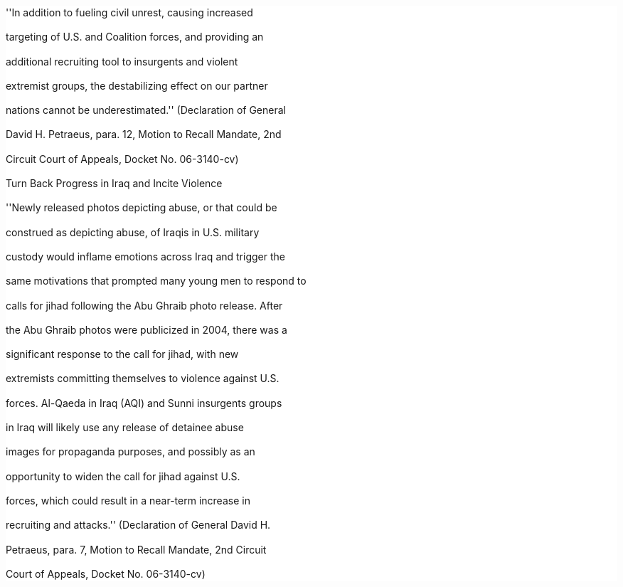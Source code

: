 

 ''In addition to fueling civil unrest, causing increased 


 targeting of U.S. and Coalition forces, and providing an 


 additional recruiting tool to insurgents and violent 


 extremist groups, the destabilizing effect on our partner 


 nations cannot be underestimated.'' (Declaration of General 


 David H. Petraeus, para. 12, Motion to Recall Mandate, 2nd 


 Circuit Court of Appeals, Docket No. 06-3140-cv)


 Turn Back Progress in Iraq and Incite Violence



 ''Newly released photos depicting abuse, or that could be 


 construed as depicting abuse, of Iraqis in U.S. military 


 custody would inflame emotions across Iraq and trigger the 


 same motivations that prompted many young men to respond to 


 calls for jihad following the Abu Ghraib photo release. After 


 the Abu Ghraib photos were publicized in 2004, there was a 


 significant response to the call for jihad, with new 


 extremists committing themselves to violence against U.S. 


 forces. Al-Qaeda in Iraq (AQI) and Sunni insurgents groups 


 in Iraq will likely use any release of detainee abuse 


 images for propaganda purposes, and possibly as an 


 opportunity to widen the call for jihad against U.S. 


 forces, which could result in a near-term increase in 


 recruiting and attacks.'' (Declaration of General David H. 


 Petraeus, para. 7, Motion to Recall Mandate, 2nd Circuit 


 Court of Appeals, Docket No. 06-3140-cv)
